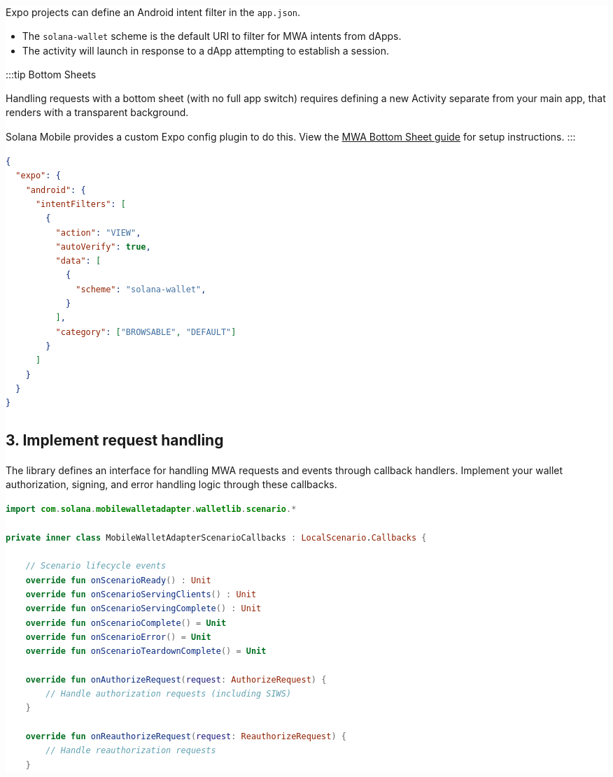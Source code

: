 Expo projects can define an Android intent filter in the `app.json`.

- The `solana-wallet` scheme is the default URI to filter for MWA intents from dApps.
- The activity will launch in response to a dApp attempting to establish a session.

:::tip Bottom Sheets

Handling requests with a bottom sheet (with no full app switch) requires defining a new Activity separate from your main app, that renders with a transparent background. 

Solana Mobile provides a custom Expo config plugin to do this. View the [MWA Bottom Sheet guide](/wallets/guides/bottom-sheets) for setup instructions.
:::

```json title="app.json"
{
  "expo": {
    "android": {
      "intentFilters": [
        {
          "action": "VIEW",
          "autoVerify": true,
          "data": [
            {
              "scheme": "solana-wallet",
            }
          ],
          "category": ["BROWSABLE", "DEFAULT"]
        }
      ]
    }
  }
}
```
  </TabItem>
</Tabs>

## 3. Implement request handling

The library defines an interface for handling MWA requests and events through callback handlers. Implement
your wallet authorization, signing, and error handling logic through these callbacks.

<Tabs groupId="development-framework">
  <TabItem value="native-android" label="Kotlin">

```kotlin
import com.solana.mobilewalletadapter.walletlib.scenario.*

private inner class MobileWalletAdapterScenarioCallbacks : LocalScenario.Callbacks {

    // Scenario lifecycle events
    override fun onScenarioReady() : Unit
    override fun onScenarioServingClients() : Unit
    override fun onScenarioServingComplete() : Unit
    override fun onScenarioComplete() = Unit
    override fun onScenarioError() = Unit
    override fun onScenarioTeardownComplete() = Unit

    override fun onAuthorizeRequest(request: AuthorizeRequest) {
        // Handle authorization requests (including SIWS)
    }

    override fun onReauthorizeRequest(request: ReauthorizeRequest) {
        // Handle reauthorization requests
    }

```